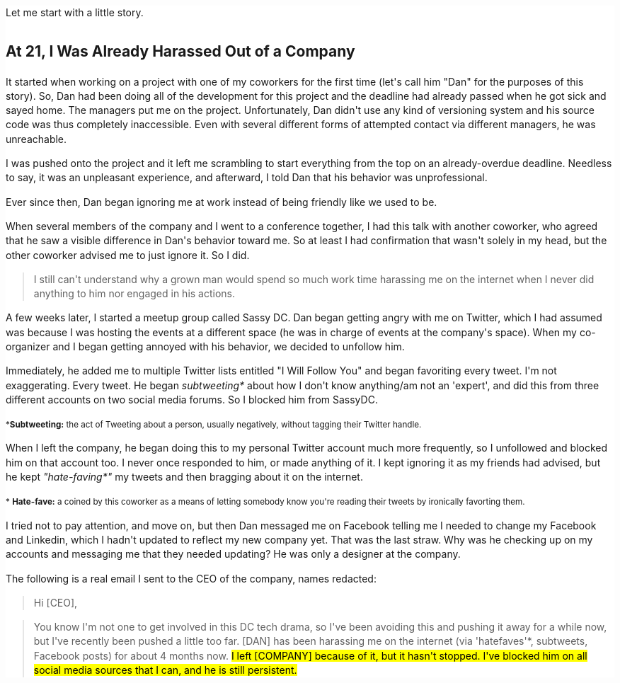 Let me start with a little story.

## At 21, I Was Already Harassed Out of a Company

It started when working on a project with one of my coworkers for the first time (let's call him "Dan" for the purposes of this story). So, Dan had been doing all of the development for this project and the deadline had already passed when he got sick and sayed home. The managers put me on the project. Unfortunately,  Dan didn't use any kind of versioning system and his source code was thus completely inaccessible. Even with several different forms of attempted contact via different managers, he was unreachable.

I was pushed onto the project and it left me scrambling to start everything from the top on an already-overdue deadline. Needless to say, it was an unpleasant experience, and afterward, I told Dan that his behavior was unprofessional.

Ever since then, Dan began ignoring me at work instead of being friendly like we used to be.

When several members of the company and I went to a conference together, I had this talk with another coworker, who agreed that he saw a visible difference in Dan's behavior toward me. So at least I had confirmation that wasn't solely in my head, but the other coworker advised me to just ignore it. So I did.

<blockquote class="left">I still can't understand why a grown man would spend so much work time harassing me on the internet when I never did anything to him nor engaged in his actions.</blockquote>

A few weeks later, I started a meetup group called Sassy DC. Dan  began getting angry with me on Twitter, which I had assumed was because I was hosting the events at a different space (he was in charge of events at the company's space). When my co-organizer  and I began getting annoyed with his behavior, we decided to unfollow him.

Immediately, he added me to multiple Twitter lists entitled "I Will Follow You" and began favoriting every tweet. I'm not exaggerating. Every tweet. He began *subtweeting&ast;* about how I don't know anything/am not an 'expert', and did this from three different accounts on two social media forums. So I blocked him from SassyDC.

<small>&ast;**Subtweeting:** the act of Tweeting about a person, usually negatively, without tagging their Twitter handle.</small>

When I left the company, he began doing this to my personal Twitter account much more frequently, so I unfollowed and blocked him on that account too. I never once responded to him, or made anything of it. I kept ignoring it as my friends had advised, but he kept *"hate-faving&ast;"* my tweets and then bragging about it on the internet.

<small>&ast; **Hate-fave:** a coined by this coworker as a means of letting somebody know you're reading their tweets by ironically favorting them.</small>

I tried not to pay attention, and move on, but then Dan messaged me on Facebook telling me I needed to change my Facebook and Linkedin, which I hadn't updated to reflect my new company yet. That was the last straw. Why was he checking up on my accounts and messaging me that they needed updating? He was only a designer at the company.

The following is a real email I sent to the CEO of the company, names redacted:

>Hi [CEO],

>You know I'm not one to get involved in this DC tech drama, so I've been avoiding this and pushing it away for a while now, but I've recently been pushed a little too far. [DAN] has been harassing me on the internet (via 'hatefaves'&ast;, subtweets, Facebook posts) for about 4 months now. <mark>I left [COMPANY] because of it, but it hasn't stopped. I've blocked him on all social media sources that I can, and he is still persistent.</mark>
